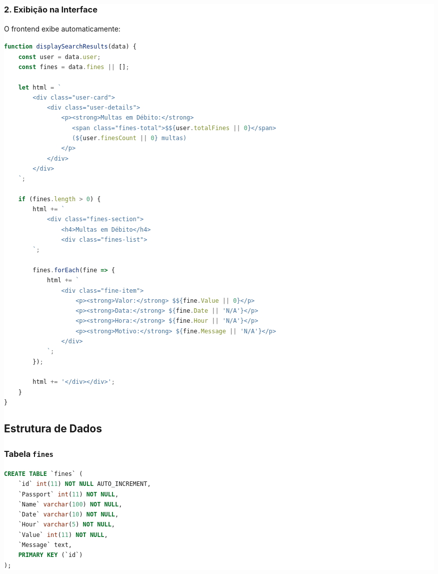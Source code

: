 ### 2. Exibição na Interface
O frontend exibe automaticamente:

```javascript
function displaySearchResults(data) {
    const user = data.user;
    const fines = data.fines || [];
    
    let html = `
        <div class="user-card">
            <div class="user-details">
                <p><strong>Multas em Débito:</strong> 
                   <span class="fines-total">$${user.totalFines || 0}</span> 
                   (${user.finesCount || 0} multas)
                </p>
            </div>
        </div>
    `;
    
    if (fines.length > 0) {
        html += `
            <div class="fines-section">
                <h4>Multas em Débito</h4>
                <div class="fines-list">
        `;
        
        fines.forEach(fine => {
            html += `
                <div class="fine-item">
                    <p><strong>Valor:</strong> $${fine.Value || 0}</p>
                    <p><strong>Data:</strong> ${fine.Date || 'N/A'}</p>
                    <p><strong>Hora:</strong> ${fine.Hour || 'N/A'}</p>
                    <p><strong>Motivo:</strong> ${fine.Message || 'N/A'}</p>
                </div>
            `;
        });
        
        html += '</div></div>';
    }
}
```

## Estrutura de Dados

### Tabela `fines`
```sql
CREATE TABLE `fines` (
    `id` int(11) NOT NULL AUTO_INCREMENT,
    `Passport` int(11) NOT NULL,
    `Name` varchar(100) NOT NULL,
    `Date` varchar(10) NOT NULL,
    `Hour` varchar(5) NOT NULL,
    `Value` int(11) NOT NULL,
    `Message` text,
    PRIMARY KEY (`id`)
);
```
